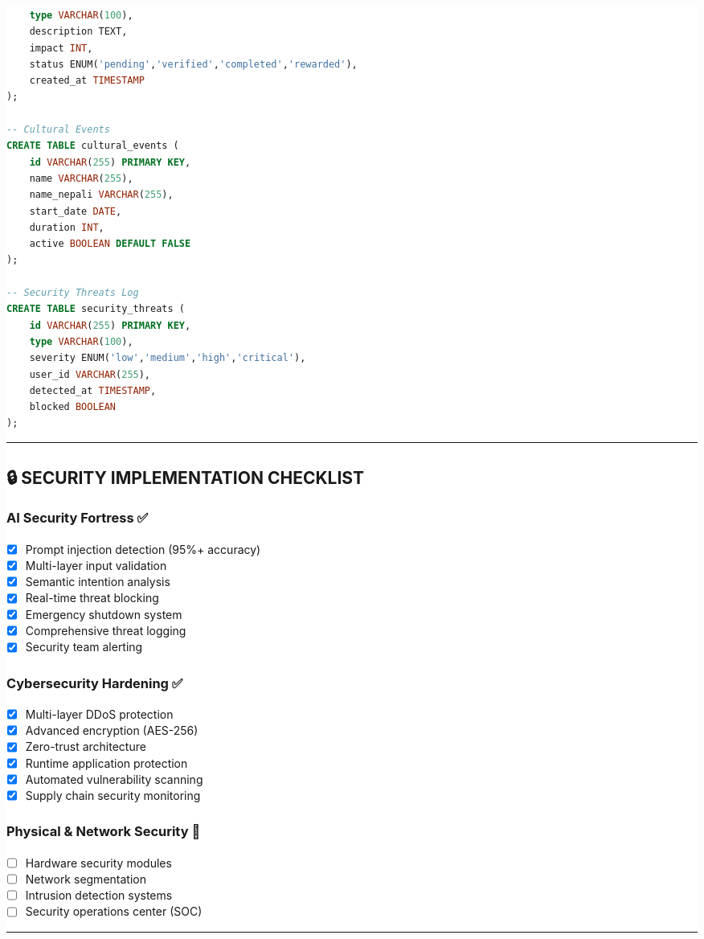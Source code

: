 ```sql
    type VARCHAR(100),
    description TEXT,
    impact INT,
    status ENUM('pending','verified','completed','rewarded'),
    created_at TIMESTAMP
);

-- Cultural Events
CREATE TABLE cultural_events (
    id VARCHAR(255) PRIMARY KEY,
    name VARCHAR(255),
    name_nepali VARCHAR(255),
    start_date DATE,
    duration INT,
    active BOOLEAN DEFAULT FALSE
);

-- Security Threats Log
CREATE TABLE security_threats (
    id VARCHAR(255) PRIMARY KEY,
    type VARCHAR(100),
    severity ENUM('low','medium','high','critical'),
    user_id VARCHAR(255),
    detected_at TIMESTAMP,
    blocked BOOLEAN
);
```

---

## 🔒 **SECURITY IMPLEMENTATION CHECKLIST**

### **AI Security Fortress** ✅
- [x] Prompt injection detection (95%+ accuracy)
- [x] Multi-layer input validation 
- [x] Semantic intention analysis
- [x] Real-time threat blocking
- [x] Emergency shutdown system
- [x] Comprehensive threat logging
- [x] Security team alerting

### **Cybersecurity Hardening** ✅
- [x] Multi-layer DDoS protection
- [x] Advanced encryption (AES-256)
- [x] Zero-trust architecture
- [x] Runtime application protection
- [x] Automated vulnerability scanning
- [x] Supply chain security monitoring

### **Physical & Network Security** 🔄
- [ ] Hardware security modules
- [ ] Network segmentation
- [ ] Intrusion detection systems
- [ ] Security operations center (SOC)

---